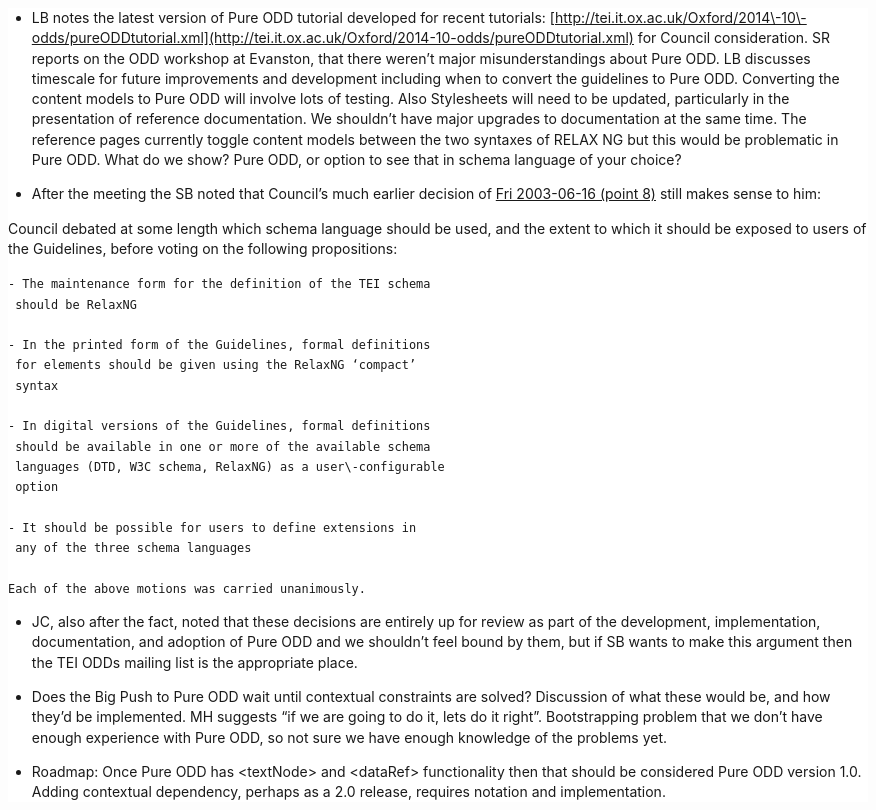 - LB notes the latest version of Pure ODD tutorial developed for recent
 tutorials: [http://tei.it.ox.ac.uk/Oxford/2014\-10\-odds/pureODDtutorial.xml](http://tei.it.ox.ac.uk/Oxford/2014-10-odds/pureODDtutorial.xml)
 for Council consideration. SR reports on the ODD workshop at Evanston,
 that there weren’t major misunderstandings about Pure ODD. LB discusses
 timescale for future improvements and development including when to
 convert the guidelines to Pure ODD. Converting the content models to
 Pure ODD will involve lots of testing. Also Stylesheets will need to be
 updated, particularly in the presentation of reference documentation. We
 shouldn’t have major upgrades to documentation at the same time. The
 reference pages currently toggle content models between the two syntaxes
 of RELAX NG but this would be problematic in Pure ODD. What do we show?
 Pure ODD, or option to see that in schema language of your
 choice?

- After the meeting the SB noted that Council’s much earlier decision of
 [Fri 2003\-06\-16 (point 8\)](/Activities/Council/Meetings/tcm07.xml) still makes sense to him: 
 
Council debated at some length which schema language should be
 used, and the extent to which it should be exposed to users of
 the Guidelines, before voting on the following propositions:



	
	- The maintenance form for the definition of the TEI schema
	 should be RelaxNG
	
	- In the printed form of the Guidelines, formal definitions
	 for elements should be given using the RelaxNG ‘compact’
	 syntax
	
	- In digital versions of the Guidelines, formal definitions
	 should be available in one or more of the available schema
	 languages (DTD, W3C schema, RelaxNG) as a user\-configurable
	 option
	
	- It should be possible for users to define extensions in
	 any of the three schema languages
	
	Each of the above motions was carried unanimously.

- JC, also after the fact, noted that these decisions are entirely up
 for review as part of the development, implementation, documentation,
 and adoption of Pure ODD and we shouldn’t feel bound by them, but if SB
 wants to make this argument then the TEI ODDs mailing list is the
 appropriate place.

- Does the Big Push to Pure ODD wait until contextual constraints are
 solved? Discussion of what these would be, and how they’d be
 implemented. MH suggests “if we are going to do it, lets do it right”.
 Bootstrapping problem that we don’t have enough experience with Pure
 ODD, so not sure we have enough knowledge of the problems yet.

- Roadmap: Once Pure ODD has \<textNode\> and \<dataRef\>
 functionality then that should be considered Pure ODD version 1\.0\.
 Adding contextual dependency, perhaps as a 2\.0 release, requires
 notation and implementation.
